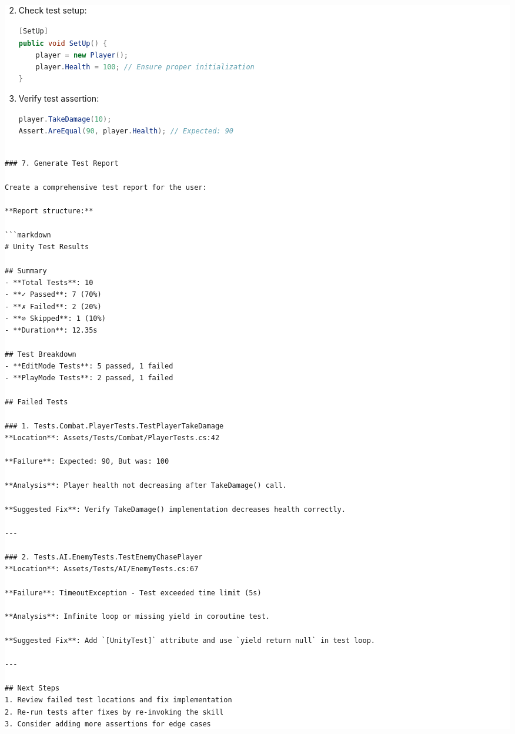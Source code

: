 2. Check test setup:
   ```csharp
   [SetUp]
   public void SetUp() {
       player = new Player();
       player.Health = 100; // Ensure proper initialization
   }
   ```

3. Verify test assertion:
   ```csharp
   player.TakeDamage(10);
   Assert.AreEqual(90, player.Health); // Expected: 90
   ```
```

### 7. Generate Test Report

Create a comprehensive test report for the user:

**Report structure:**

```markdown
# Unity Test Results

## Summary
- **Total Tests**: 10
- **✓ Passed**: 7 (70%)
- **✗ Failed**: 2 (20%)
- **⊘ Skipped**: 1 (10%)
- **Duration**: 12.35s

## Test Breakdown
- **EditMode Tests**: 5 passed, 1 failed
- **PlayMode Tests**: 2 passed, 1 failed

## Failed Tests

### 1. Tests.Combat.PlayerTests.TestPlayerTakeDamage
**Location**: Assets/Tests/Combat/PlayerTests.cs:42

**Failure**: Expected: 90, But was: 100

**Analysis**: Player health not decreasing after TakeDamage() call.

**Suggested Fix**: Verify TakeDamage() implementation decreases health correctly.

---

### 2. Tests.AI.EnemyTests.TestEnemyChasePlayer
**Location**: Assets/Tests/AI/EnemyTests.cs:67

**Failure**: TimeoutException - Test exceeded time limit (5s)

**Analysis**: Infinite loop or missing yield in coroutine test.

**Suggested Fix**: Add `[UnityTest]` attribute and use `yield return null` in test loop.

---

## Next Steps
1. Review failed test locations and fix implementation
2. Re-run tests after fixes by re-invoking the skill
3. Consider adding more assertions for edge cases
```
